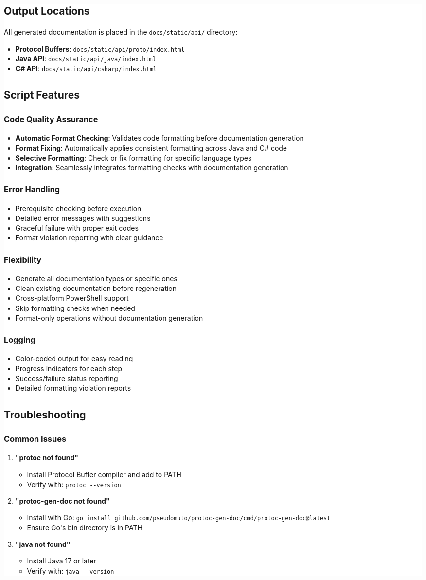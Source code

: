## Output Locations

All generated documentation is placed in the `docs/static/api/` directory:

- **Protocol Buffers**: `docs/static/api/proto/index.html`
- **Java API**: `docs/static/api/java/index.html`
- **C# API**: `docs/static/api/csharp/index.html`

## Script Features

### Code Quality Assurance
- **Automatic Format Checking**: Validates code formatting before documentation generation
- **Format Fixing**: Automatically applies consistent formatting across Java and C# code
- **Selective Formatting**: Check or fix formatting for specific language types
- **Integration**: Seamlessly integrates formatting checks with documentation generation

### Error Handling
- Prerequisite checking before execution
- Detailed error messages with suggestions
- Graceful failure with proper exit codes
- Format violation reporting with clear guidance

### Flexibility
- Generate all documentation types or specific ones
- Clean existing documentation before regeneration
- Cross-platform PowerShell support
- Skip formatting checks when needed
- Format-only operations without documentation generation

### Logging
- Color-coded output for easy reading
- Progress indicators for each step
- Success/failure status reporting
- Detailed formatting violation reports

## Troubleshooting

### Common Issues

1. **"protoc not found"**
   - Install Protocol Buffer compiler and add to PATH
   - Verify with: `protoc --version`

2. **"protoc-gen-doc not found"**
   - Install with Go: `go install github.com/pseudomuto/protoc-gen-doc/cmd/protoc-gen-doc@latest`
   - Ensure Go's bin directory is in PATH

3. **"java not found"**
   - Install Java 17 or later
   - Verify with: `java --version`
